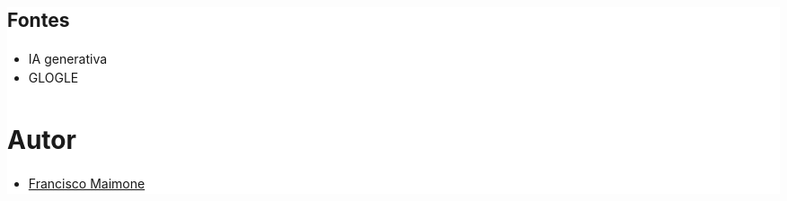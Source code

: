  
## Fontes

- IA generativa
- GLOGLE

# Autor
 
- [Francisco Maimone](https://github.com/francisco043)
 